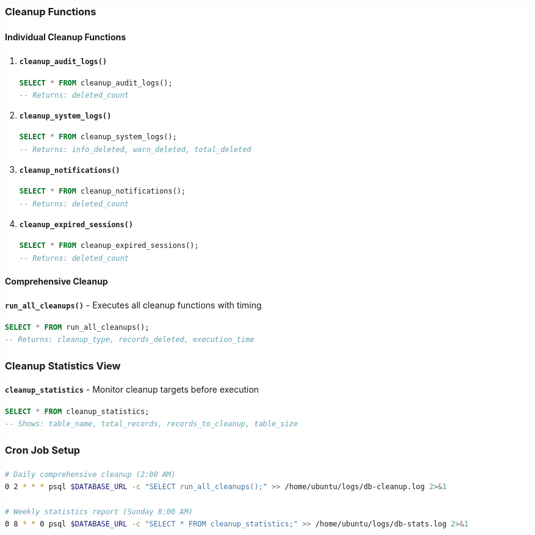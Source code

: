 ### Cleanup Functions

#### Individual Cleanup Functions

1. **`cleanup_audit_logs()`**
   ```sql
   SELECT * FROM cleanup_audit_logs();
   -- Returns: deleted_count
   ```

2. **`cleanup_system_logs()`**
   ```sql
   SELECT * FROM cleanup_system_logs();
   -- Returns: info_deleted, warn_deleted, total_deleted
   ```

3. **`cleanup_notifications()`**
   ```sql
   SELECT * FROM cleanup_notifications();
   -- Returns: deleted_count
   ```

4. **`cleanup_expired_sessions()`**
   ```sql
   SELECT * FROM cleanup_expired_sessions();
   -- Returns: deleted_count
   ```

#### Comprehensive Cleanup

**`run_all_cleanups()`** - Executes all cleanup functions with timing
```sql
SELECT * FROM run_all_cleanups();
-- Returns: cleanup_type, records_deleted, execution_time
```

### Cleanup Statistics View

**`cleanup_statistics`** - Monitor cleanup targets before execution
```sql
SELECT * FROM cleanup_statistics;
-- Shows: table_name, total_records, records_to_cleanup, table_size
```

### Cron Job Setup

```bash
# Daily comprehensive cleanup (2:00 AM)
0 2 * * * psql $DATABASE_URL -c "SELECT run_all_cleanups();" >> /home/ubuntu/logs/db-cleanup.log 2>&1

# Weekly statistics report (Sunday 8:00 AM)
0 8 * * 0 psql $DATABASE_URL -c "SELECT * FROM cleanup_statistics;" >> /home/ubuntu/logs/db-stats.log 2>&1
```
